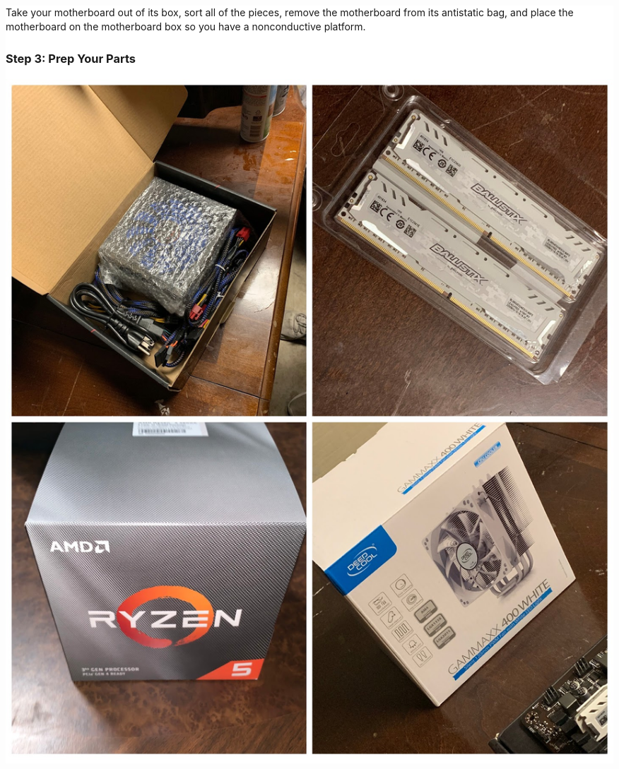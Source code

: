 Take your motherboard out of its box, sort all of the pieces, remove the motherboard from its antistatic bag, and place the motherboard on the motherboard box so you have a nonconductive platform.


### Step 3: Prep Your Parts
![taking your parts out of the boxes](/img/pc-guide/parts-in-boxes.jpg)
